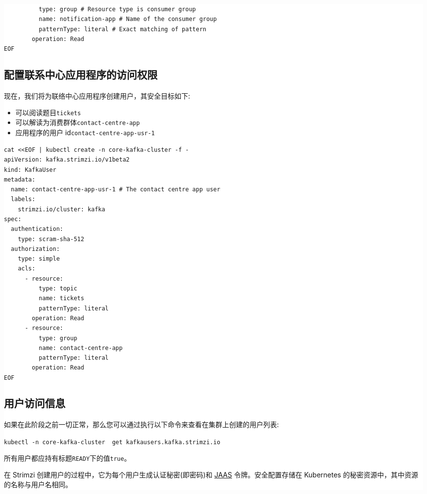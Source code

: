 ```
          type: group # Resource type is consumer group
          name: notification-app # Name of the consumer group
          patternType: literal # Exact matching of pattern
        operation: Read
EOF
```

## 配置联系中心应用程序的访问权限

现在，我们将为联络中心应用程序创建用户，其安全目标如下:

*   可以阅读题目`tickets`
*   可以解读为消费群体`contact-centre-app`
*   应用程序的用户 id`contact-centre-app-usr-1`

```
cat <<EOF | kubectl create -n core-kafka-cluster -f -
apiVersion: kafka.strimzi.io/v1beta2
kind: KafkaUser
metadata:
  name: contact-centre-app-usr-1 # The contact centre app user
  labels:
    strimzi.io/cluster: kafka
spec:
  authentication:
    type: scram-sha-512
  authorization:
    type: simple  
    acls:
      - resource:
          type: topic
          name: tickets
          patternType: literal
        operation: Read
      - resource:
          type: group 
          name: contact-centre-app
          patternType: literal
        operation: Read
EOF
```

## 用户访问信息

如果在此阶段之前一切正常，那么您可以通过执行以下命令来查看在集群上创建的用户列表:

```
kubectl -n core-kafka-cluster  get kafkausers.kafka.strimzi.io
```

所有用户都应持有标题`READY`下的值`true`。

在 Strimzi 创建用户的过程中，它为每个用户生成认证秘密(即密码)和 [JAAS](https://en.wikipedia.org/wiki/Java_Authentication_and_Authorization_Service) 令牌。安全配置存储在 Kubernetes 的秘密资源中，其中资源的名称与用户名相同。

